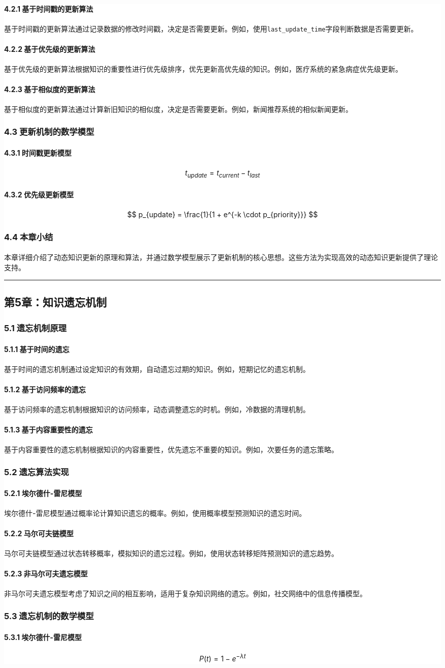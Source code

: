 #### 4.2.1 基于时间戳的更新算法
基于时间戳的更新算法通过记录数据的修改时间戳，决定是否需要更新。例如，使用`last_update_time`字段判断数据是否需要更新。

#### 4.2.2 基于优先级的更新算法
基于优先级的更新算法根据知识的重要性进行优先级排序，优先更新高优先级的知识。例如，医疗系统的紧急病症优先级更新。

#### 4.2.3 基于相似度的更新算法
基于相似度的更新算法通过计算新旧知识的相似度，决定是否需要更新。例如，新闻推荐系统的相似新闻更新。

### 4.3 更新机制的数学模型

#### 4.3.1 时间戳更新模型
$$ t_{update} = t_{current} - t_{last} $$

#### 4.3.2 优先级更新模型
$$ p_{update} = \frac{1}{1 + e^{-k \cdot p_{priority}}} $$

### 4.4 本章小结  
本章详细介绍了动态知识更新的原理和算法，并通过数学模型展示了更新机制的核心思想。这些方法为实现高效的动态知识更新提供了理论支持。

---

## 第5章：知识遗忘机制

### 5.1 遗忘机制原理

#### 5.1.1 基于时间的遗忘
基于时间的遗忘机制通过设定知识的有效期，自动遗忘过期的知识。例如，短期记忆的遗忘机制。

#### 5.1.2 基于访问频率的遗忘
基于访问频率的遗忘机制根据知识的访问频率，动态调整遗忘的时机。例如，冷数据的清理机制。

#### 5.1.3 基于内容重要性的遗忘
基于内容重要性的遗忘机制根据知识的内容重要性，优先遗忘不重要的知识。例如，次要任务的遗忘策略。

### 5.2 遗忘算法实现

#### 5.2.1 埃尔德什-雷尼模型
埃尔德什-雷尼模型通过概率论计算知识遗忘的概率。例如，使用概率模型预测知识的遗忘时间。

#### 5.2.2 马尔可夫链模型
马尔可夫链模型通过状态转移概率，模拟知识的遗忘过程。例如，使用状态转移矩阵预测知识的遗忘趋势。

#### 5.2.3 非马尔可夫遗忘模型
非马尔可夫遗忘模型考虑了知识之间的相互影响，适用于复杂知识网络的遗忘。例如，社交网络中的信息传播模型。

### 5.3 遗忘机制的数学模型

#### 5.3.1 埃尔德什-雷尼模型
$$ P(t) = 1 - e^{-\lambda t} $$
